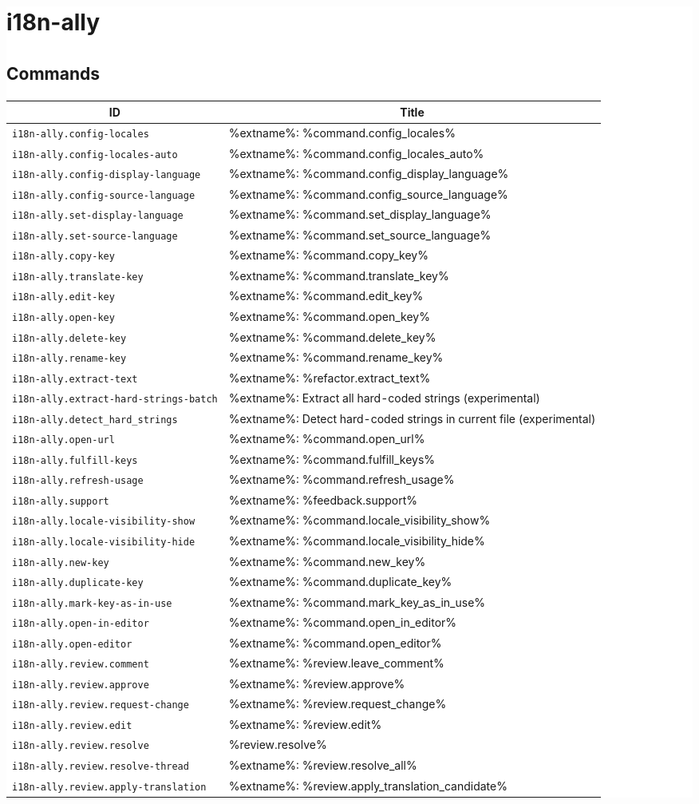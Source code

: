 # i18n-ally

## Commands

| ID                                      | Title                                                               |
| --------------------------------------- | ------------------------------------------------------------------- |
| `i18n-ally.config-locales`              | %extname%: %command.config_locales%                                 |
| `i18n-ally.config-locales-auto`         | %extname%: %command.config_locales_auto%                            |
| `i18n-ally.config-display-language`     | %extname%: %command.config_display_language%                        |
| `i18n-ally.config-source-language`      | %extname%: %command.config_source_language%                         |
| `i18n-ally.set-display-language`        | %extname%: %command.set_display_language%                           |
| `i18n-ally.set-source-language`         | %extname%: %command.set_source_language%                            |
| `i18n-ally.copy-key`                    | %extname%: %command.copy_key%                                       |
| `i18n-ally.translate-key`               | %extname%: %command.translate_key%                                  |
| `i18n-ally.edit-key`                    | %extname%: %command.edit_key%                                       |
| `i18n-ally.open-key`                    | %extname%: %command.open_key%                                       |
| `i18n-ally.delete-key`                  | %extname%: %command.delete_key%                                     |
| `i18n-ally.rename-key`                  | %extname%: %command.rename_key%                                     |
| `i18n-ally.extract-text`                | %extname%: %refactor.extract_text%                                  |
| `i18n-ally.extract-hard-strings-batch`  | %extname%: Extract all hard-coded strings (experimental)            |
| `i18n-ally.detect_hard_strings`         | %extname%: Detect hard-coded strings in current file (experimental) |
| `i18n-ally.open-url`                    | %extname%: %command.open_url%                                       |
| `i18n-ally.fulfill-keys`                | %extname%: %command.fulfill_keys%                                   |
| `i18n-ally.refresh-usage`               | %extname%: %command.refresh_usage%                                  |
| `i18n-ally.support`                     | %extname%: %feedback.support%                                       |
| `i18n-ally.locale-visibility-show`      | %extname%: %command.locale_visibility_show%                         |
| `i18n-ally.locale-visibility-hide`      | %extname%: %command.locale_visibility_hide%                         |
| `i18n-ally.new-key`                     | %extname%: %command.new_key%                                        |
| `i18n-ally.duplicate-key`               | %extname%: %command.duplicate_key%                                  |
| `i18n-ally.mark-key-as-in-use`          | %extname%: %command.mark_key_as_in_use%                             |
| `i18n-ally.open-in-editor`              | %extname%: %command.open_in_editor%                                 |
| `i18n-ally.open-editor`                 | %extname%: %command.open_editor%                                    |
| `i18n-ally.review.comment`              | %extname%: %review.leave_comment%                                   |
| `i18n-ally.review.approve`              | %extname%: %review.approve%                                         |
| `i18n-ally.review.request-change`       | %extname%: %review.request_change%                                  |
| `i18n-ally.review.edit`                 | %extname%: %review.edit%                                            |
| `i18n-ally.review.resolve`              | %review.resolve%                                                    |
| `i18n-ally.review.resolve-thread`       | %extname%: %review.resolve_all%                                     |
| `i18n-ally.review.apply-translation`    | %extname%: %review.apply_translation_candidate%                     |